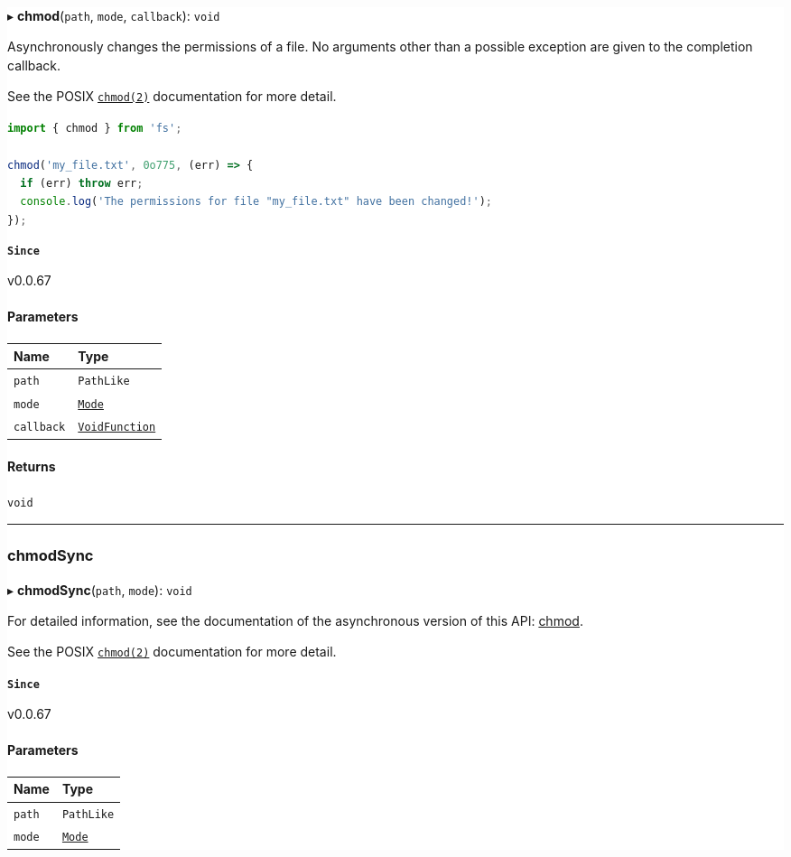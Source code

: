 ▸ **chmod**(`path`, `mode`, `callback`): `void`

Asynchronously changes the permissions of a file. No arguments other than a
possible exception are given to the completion callback.

See the POSIX [`chmod(2)`](http://man7.org/linux/man-pages/man2/chmod.2.html) documentation for more detail.

```js
import { chmod } from 'fs';

chmod('my_file.txt', 0o775, (err) => {
  if (err) throw err;
  console.log('The permissions for file "my_file.txt" have been changed!');
});
```

**`Since`**

v0.0.67

#### Parameters

| Name | Type |
| :------ | :------ |
| `path` | `PathLike` |
| `mode` | [`Mode`](https://oven-sh.github.io/bun-types/modules/fs_.md#mode) |
| `callback` | [`VoidFunction`](https://oven-sh.github.io/bun-types/interfaces/VoidFunction.md) |

#### Returns

`void`

___

### chmodSync

▸ **chmodSync**(`path`, `mode`): `void`

For detailed information, see the documentation of the asynchronous version of
this API: [chmod](https://oven-sh.github.io/bun-types/modules/fs_.md#chmod).

See the POSIX [`chmod(2)`](http://man7.org/linux/man-pages/man2/chmod.2.html) documentation for more detail.

**`Since`**

v0.0.67

#### Parameters

| Name | Type |
| :------ | :------ |
| `path` | `PathLike` |
| `mode` | [`Mode`](https://oven-sh.github.io/bun-types/modules/fs_.md#mode) |
